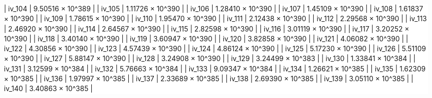 | iv_104 | 9.50516 × 10^389 |
| iv_105 | 1.11726 × 10^390 |
| iv_106 | 1.28410 × 10^390 |
| iv_107 | 1.45109 × 10^390 |
| iv_108 | 1.61837 × 10^390 |
| iv_109 | 1.78615 × 10^390 |
| iv_110 | 1.95470 × 10^390 |
| iv_111 | 2.12438 × 10^390 |
| iv_112 | 2.29568 × 10^390 |
| iv_113 | 2.46920 × 10^390 |
| iv_114 | 2.64567 × 10^390 |
| iv_115 | 2.82598 × 10^390 |
| iv_116 | 3.01119 × 10^390 |
| iv_117 | 3.20252 × 10^390 |
| iv_118 | 3.40140 × 10^390 |
| iv_119 | 3.60947 × 10^390 |
| iv_120 | 3.82858 × 10^390 |
| iv_121 | 4.06082 × 10^390 |
| iv_122 | 4.30856 × 10^390 |
| iv_123 | 4.57439 × 10^390 |
| iv_124 | 4.86124 × 10^390 |
| iv_125 | 5.17230 × 10^390 |
| iv_126 | 5.51109 × 10^390 |
| iv_127 | 5.88147 × 10^390 |
| iv_128 | 3.24908 × 10^390 |
| iv_129 | 3.24499 × 10^383 |
| iv_130 | 1.33841 × 10^384 |
| iv_131 | 3.12599 × 10^384 |
| iv_132 | 5.76663 × 10^384 |
| iv_133 | 9.09347 × 10^384 |
| iv_134 | 1.26621 × 10^385 |
| iv_135 | 1.62309 × 10^385 |
| iv_136 | 1.97997 × 10^385 |
| iv_137 | 2.33689 × 10^385 |
| iv_138 | 2.69390 × 10^385 |
| iv_139 | 3.05110 × 10^385 |
| iv_140 | 3.40863 × 10^385 |
